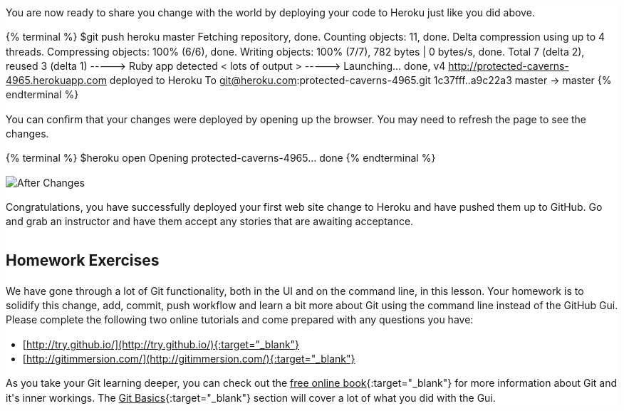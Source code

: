 You are now ready to share you change with the world by deploying your code to Heroku just like you did above.

{% terminal %}
$git push heroku master
Fetching repository, done.
Counting objects: 11, done.
Delta compression using up to 4 threads.
Compressing objects: 100% (6/6), done.
Writing objects: 100% (7/7), 782 bytes | 0 bytes/s, done.
Total 7 (delta 2), reused 3 (delta 1)
-----> Ruby app detected
< lots of output >
-----> Launching... done, v4
       http://protected-caverns-4965.herokuapp.com deployed to Heroku
To git@heroku.com:protected-caverns-4965.git
   1c37fff..a9c22a3  master -> master
{% endterminal %}

You can confirm that your changes were deployed by opening up the browser. You may need to refresh the page to see the changes.

{% terminal %}
$heroku open
Opening protected-caverns-4965... done
{% endterminal %}

![After Changes](/images/staticSiteDeploy/afterChangesBrowser.png)

Congratulations, you have successfully deployed your first web site change to Heroku and have pushed them up to GitHub.
Go and grab an instructor and have them accept any stories that are awaiting acceptance.

## Homework Exercises

We have gone through a lot of Git functionality, both in the UI and on the command line, in this lesson.
Your homework is to solidify this change, add, commit, push workflow and learn a bit more about Git using the
command line instead of the GitHub Gui. Please complete the following two online tutorials and come
prepared with any questions you have:

* [http://try.github.io/](http://try.github.io/){:target="_blank"}
* [http://gitimmersion.com/](http://gitimmersion.com/){:target="_blank"}

As you take your Git learning deeper, you can check out the [free online book](http://git-scm.com/book){:target="_blank"} for
more information about Git and it's inner workings. The [Git Basics](http://git-scm.com/book/en/Git-Basics){:target="_blank"} section will cover a lot of what you did
with the Gui.